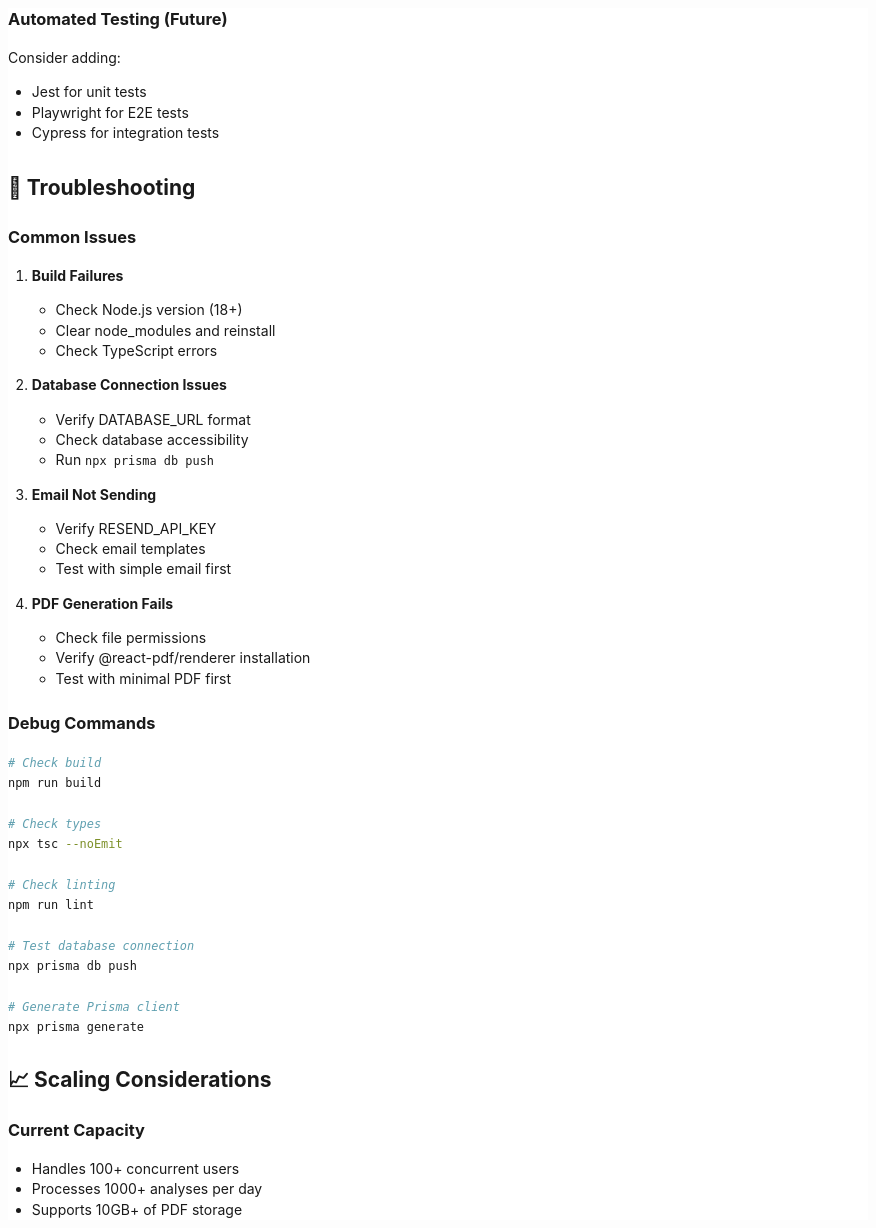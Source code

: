 ### **Automated Testing (Future)**
Consider adding:
- Jest for unit tests
- Playwright for E2E tests
- Cypress for integration tests

## 🚨 **Troubleshooting**

### **Common Issues**

1. **Build Failures**
   - Check Node.js version (18+)
   - Clear node_modules and reinstall
   - Check TypeScript errors

2. **Database Connection Issues**
   - Verify DATABASE_URL format
   - Check database accessibility
   - Run `npx prisma db push`

3. **Email Not Sending**
   - Verify RESEND_API_KEY
   - Check email templates
   - Test with simple email first

4. **PDF Generation Fails**
   - Check file permissions
   - Verify @react-pdf/renderer installation
   - Test with minimal PDF first

### **Debug Commands**
```bash
# Check build
npm run build

# Check types
npx tsc --noEmit

# Check linting
npm run lint

# Test database connection
npx prisma db push

# Generate Prisma client
npx prisma generate
```

## 📈 **Scaling Considerations**

### **Current Capacity**
- Handles 100+ concurrent users
- Processes 1000+ analyses per day
- Supports 10GB+ of PDF storage

